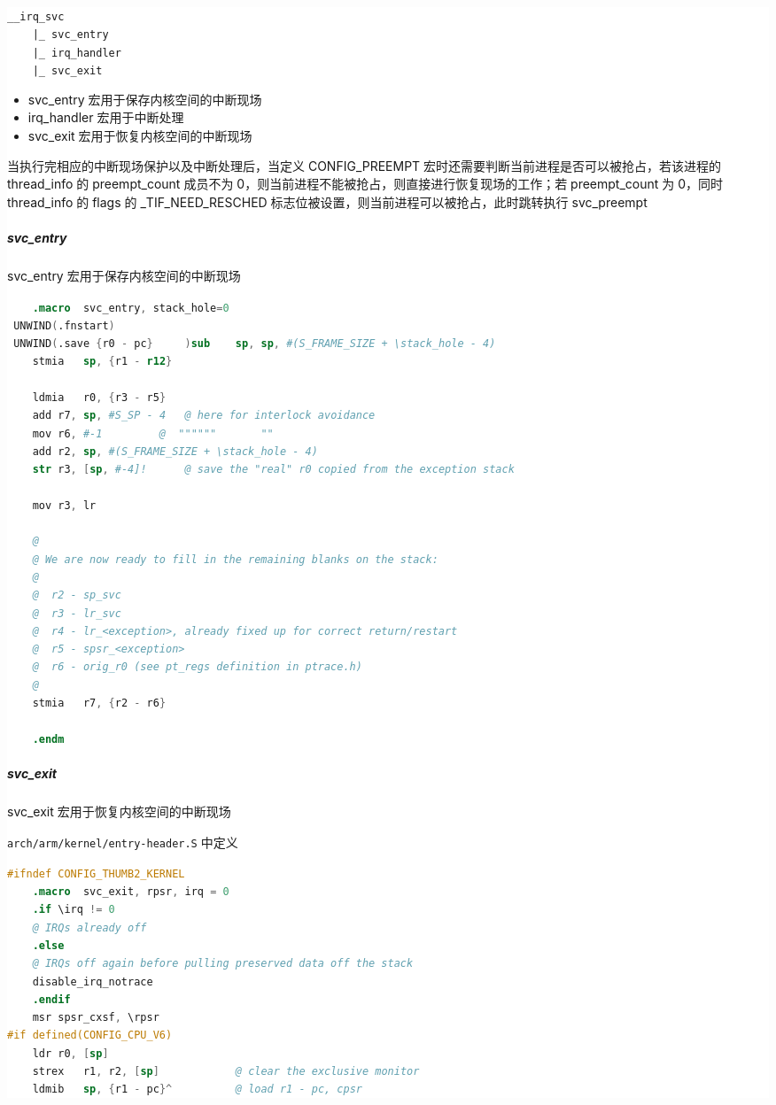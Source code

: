 ```
__irq_svc
    |_ svc_entry
    |_ irq_handler
    |_ svc_exit
```

- svc_entry 宏用于保存内核空间的中断现场
- irq_handler 宏用于中断处理
- svc_exit 宏用于恢复内核空间的中断现场

当执行完相应的中断现场保护以及中断处理后，当定义 CONFIG_PREEMPT 宏时还需要判断当前进程是否可以被抢占，若该进程的 thread_info 的 preempt_count 成员不为 0，则当前进程不能被抢占，则直接进行恢复现场的工作；若 preempt_count 为 0，同时 thread_info 的 flags 的 _TIF_NEED_RESCHED 标志位被设置，则当前进程可以被抢占，此时跳转执行 svc_preempt


##### svc_entry

svc_entry 宏用于保存内核空间的中断现场

```s
	.macro	svc_entry, stack_hole=0
 UNWIND(.fnstart)
 UNWIND(.save {r0 - pc}		)sub	sp, sp, #(S_FRAME_SIZE + \stack_hole - 4)
	stmia	sp, {r1 - r12}

	ldmia	r0, {r3 - r5}
	add	r7, sp, #S_SP - 4	@ here for interlock avoidance
	mov	r6, #-1			@  """"""       ""
	add	r2, sp, #(S_FRAME_SIZE + \stack_hole - 4)
	str	r3, [sp, #-4]!		@ save the "real" r0 copied from the exception stack

	mov	r3, lr

	@
	@ We are now ready to fill in the remaining blanks on the stack:
	@
	@  r2 - sp_svc
	@  r3 - lr_svc
	@  r4 - lr_<exception>, already fixed up for correct return/restart
	@  r5 - spsr_<exception>
	@  r6 - orig_r0 (see pt_regs definition in ptrace.h)
	@
	stmia	r7, {r2 - r6}

	.endm
```


##### svc_exit

svc_exit 宏用于恢复内核空间的中断现场

`arch/arm/kernel/entry-header.S` 中定义

```s
#ifndef CONFIG_THUMB2_KERNEL
	.macro	svc_exit, rpsr, irq = 0
	.if	\irq != 0
	@ IRQs already off
	.else
	@ IRQs off again before pulling preserved data off the stack
	disable_irq_notrace
	.endif
	msr	spsr_cxsf, \rpsr
#if defined(CONFIG_CPU_V6)
	ldr	r0, [sp]
	strex	r1, r2, [sp]			@ clear the exclusive monitor
	ldmib	sp, {r1 - pc}^			@ load r1 - pc, cpsr
```